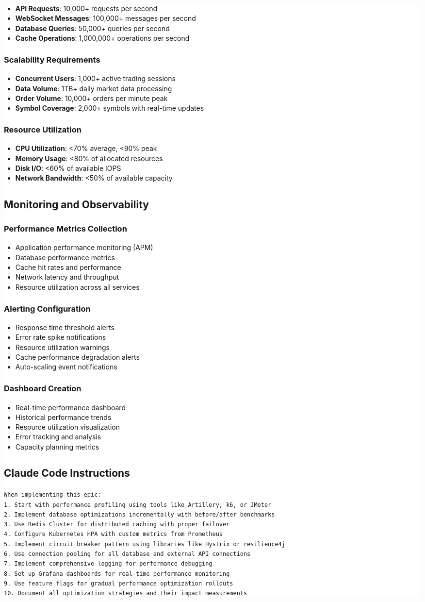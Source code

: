 - **API Requests**: 10,000+ requests per second
- **WebSocket Messages**: 100,000+ messages per second
- **Database Queries**: 50,000+ queries per second
- **Cache Operations**: 1,000,000+ operations per second

### Scalability Requirements

- **Concurrent Users**: 1,000+ active trading sessions
- **Data Volume**: 1TB+ daily market data processing
- **Order Volume**: 10,000+ orders per minute peak
- **Symbol Coverage**: 2,000+ symbols with real-time updates

### Resource Utilization

- **CPU Utilization**: <70% average, <90% peak
- **Memory Usage**: <80% of allocated resources
- **Disk I/O**: <60% of available IOPS
- **Network Bandwidth**: <50% of available capacity

## Monitoring and Observability

### Performance Metrics Collection

- Application performance monitoring (APM)
- Database performance metrics
- Cache hit rates and performance
- Network latency and throughput
- Resource utilization across all services

### Alerting Configuration

- Response time threshold alerts
- Error rate spike notifications
- Resource utilization warnings
- Cache performance degradation alerts
- Auto-scaling event notifications

### Dashboard Creation

- Real-time performance dashboard
- Historical performance trends
- Resource utilization visualization
- Error tracking and analysis
- Capacity planning metrics

## Claude Code Instructions

```
When implementing this epic:
1. Start with performance profiling using tools like Artillery, k6, or JMeter
2. Implement database optimizations incrementally with before/after benchmarks
3. Use Redis Cluster for distributed caching with proper failover
4. Configure Kubernetes HPA with custom metrics from Prometheus
5. Implement circuit breaker pattern using libraries like Hystrix or resilience4j
6. Use connection pooling for all database and external API connections
7. Implement comprehensive logging for performance debugging
8. Set up Grafana dashboards for real-time performance monitoring
9. Use feature flags for gradual performance optimization rollouts
10. Document all optimization strategies and their impact measurements
```
